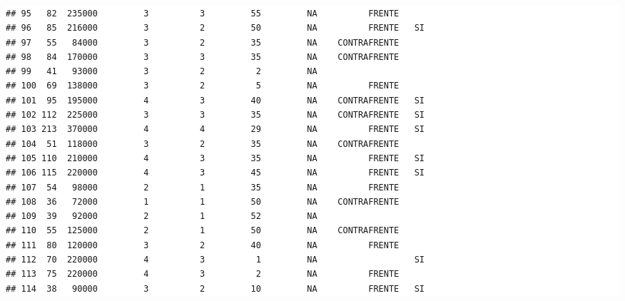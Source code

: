     ## 95   82  235000         3          3         55         NA          FRENTE     
    ## 96   85  216000         3          2         50         NA          FRENTE   SI
    ## 97   55   84000         3          2         35         NA    CONTRAFRENTE     
    ## 98   84  170000         3          3         35         NA    CONTRAFRENTE     
    ## 99   41   93000         3          2          2         NA                     
    ## 100  69  138000         3          2          5         NA          FRENTE     
    ## 101  95  195000         4          3         40         NA    CONTRAFRENTE   SI
    ## 102 112  225000         3          3         35         NA    CONTRAFRENTE   SI
    ## 103 213  370000         4          4         29         NA          FRENTE   SI
    ## 104  51  118000         3          2         35         NA    CONTRAFRENTE     
    ## 105 110  210000         4          3         35         NA          FRENTE   SI
    ## 106 115  220000         4          3         45         NA          FRENTE   SI
    ## 107  54   98000         2          1         35         NA          FRENTE     
    ## 108  36   72000         1          1         50         NA    CONTRAFRENTE     
    ## 109  39   92000         2          1         52         NA                     
    ## 110  55  125000         2          1         50         NA    CONTRAFRENTE     
    ## 111  80  120000         3          2         40         NA          FRENTE     
    ## 112  70  220000         4          3          1         NA                   SI
    ## 113  75  220000         4          3          2         NA          FRENTE     
    ## 114  38   90000         3          2         10         NA          FRENTE   SI